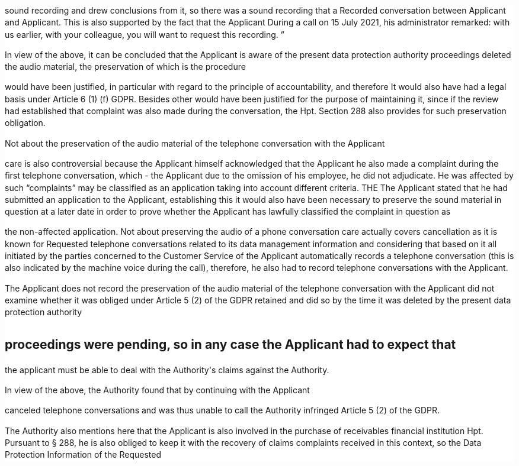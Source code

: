 sound recording and drew conclusions from it, so there was a sound recording that a
Recorded conversation between Applicant and Applicant. This is also supported by the fact that the Applicant
During a call on 15 July 2021, his administrator remarked:
with us earlier, with your colleague, you will want to request this recording. ”

In view of the above, it can be concluded that the Applicant is aware of the present data protection authority proceedings
deleted the audio material, the preservation of which is the procedure

would have been justified, in particular with regard to the principle of accountability, and therefore
It would also have had a legal basis under Article 6 (1) (f) GDPR. Besides other
would have been justified for the purpose of maintaining it, since if the review had established that
complaint was also made during the conversation, the Hpt. Section 288 also provides for such preservation
obligation.

Not about the preservation of the audio material of the telephone conversation with the Applicant

care is also controversial because the Applicant himself acknowledged that the Applicant
he also made a complaint during the first telephone conversation, which - the Applicant
due to the omission of his employee, he did not adjudicate. He was affected by such “complaints”
may be classified as an application taking into account different criteria. THE
The Applicant stated that he had submitted an application to the Applicant, establishing this
it would also have been necessary to preserve the sound material in question at a later date
in order to prove whether the Applicant has lawfully classified the complaint in question as

the non-affected application. Not about preserving the audio of a phone conversation
care actually covers cancellation as it is known for Requested telephone conversations
related to its data management information and considering that based on it
all initiated by the parties concerned to the Customer Service of the Applicant
automatically records a telephone conversation (this is also indicated by the machine voice during the call),
therefore, he also had to record telephone conversations with the Applicant.

The Applicant does not record the preservation of the audio material of the telephone conversation with the Applicant
did not examine whether it was obliged under Article 5 (2) of the GDPR
retained and did so by the time it was deleted by the present data protection authority
## proceedings were pending, so in any case the Applicant had to expect that

the applicant must be able to deal with the Authority's claims against the Authority.

In view of the above, the Authority found that by continuing with the Applicant

canceled telephone conversations and was thus unable to call the Authority
infringed Article 5 (2) of the GDPR.

The Authority also mentions here that the Applicant is also involved in the purchase of receivables
financial institution Hpt. Pursuant to § 288, he is also obliged to keep it with the recovery of claims
complaints received in this context, so the Data Protection Information of the Requested
